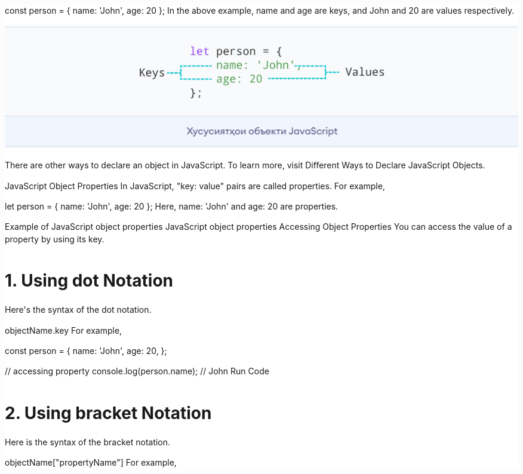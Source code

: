 const person = { name: 'John', age: 20 };
In the above example, name and age are keys, and John and 20 are values respectively.

  ![Alt-текст](Screenshot%202023-11-30%20164400.png/ "Заголовок изображения") 

There are other ways to declare an object in JavaScript. To learn more, visit Different Ways to Declare JavaScript Objects.

JavaScript Object Properties
In JavaScript, "key: value" pairs are called properties. For example,

let person = { 
    name: 'John',
    age: 20
};
Here, name: 'John' and age: 20 are properties.

Example of JavaScript object properties
JavaScript object properties
Accessing Object Properties
You can access the value of a property by using its key.

# 1. Using dot Notation
Here's the syntax of the dot notation.

objectName.key
For example,

const person = { 
    name: 'John', 
    age: 20, 
};

// accessing property
console.log(person.name); // John
Run Code
# 2. Using bracket Notation
Here is the syntax of the bracket notation.

objectName["propertyName"]
For example,
